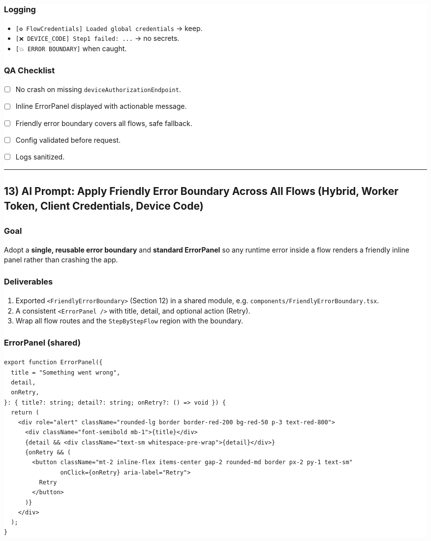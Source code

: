 ### Logging
- `[⚙️ FlowCredentials] Loaded global credentials` → keep.  
- `[❌ DEVICE_CODE] Step1 failed: ...` → no secrets.  
- `[💥 ERROR BOUNDARY]` when caught.

### QA Checklist
- [ ] No crash on missing `deviceAuthorizationEndpoint`.  
- [ ] Inline ErrorPanel displayed with actionable message.  
- [ ] Friendly error boundary covers all flows, safe fallback.  
- [ ] Config validated before request.  
- [ ] Logs sanitized.


---

## 13) AI Prompt: Apply Friendly Error Boundary Across All Flows (Hybrid, Worker Token, Client Credentials, Device Code)

### Goal
Adopt a **single, reusable error boundary** and **standard ErrorPanel** so any runtime error inside a flow renders a friendly inline panel rather than crashing the app.

### Deliverables
1) Exported `<FriendlyErrorBoundary>` (Section 12) in a shared module, e.g. `components/FriendlyErrorBoundary.tsx`.
2) A consistent `<ErrorPanel />` with title, detail, and optional action (Retry).  
3) Wrap all flow routes and the `StepByStepFlow` region with the boundary.

### ErrorPanel (shared)
```tsx
export function ErrorPanel({
  title = "Something went wrong",
  detail,
  onRetry,
}: { title?: string; detail?: string; onRetry?: () => void }) {
  return (
    <div role="alert" className="rounded-lg border border-red-200 bg-red-50 p-3 text-red-800">
      <div className="font-semibold mb-1">{title}</div>
      {detail && <div className="text-sm whitespace-pre-wrap">{detail}</div>}
      {onRetry && (
        <button className="mt-2 inline-flex items-center gap-2 rounded-md border px-2 py-1 text-sm"
                onClick={onRetry} aria-label="Retry">
          Retry
        </button>
      )}
    </div>
  );
}
```
